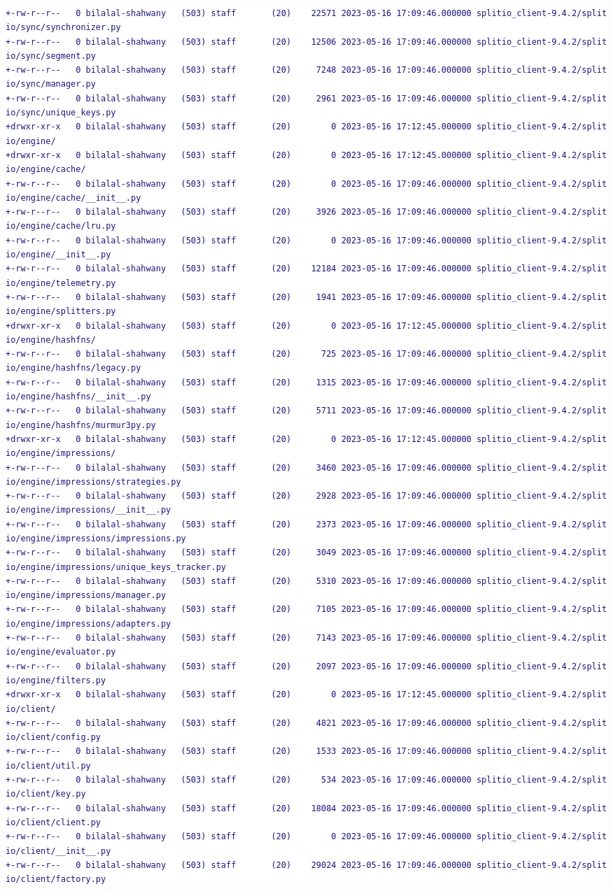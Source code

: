 ```diff
+-rw-r--r--   0 bilalal-shahwany   (503) staff       (20)    22571 2023-05-16 17:09:46.000000 splitio_client-9.4.2/splitio/sync/synchronizer.py
+-rw-r--r--   0 bilalal-shahwany   (503) staff       (20)    12506 2023-05-16 17:09:46.000000 splitio_client-9.4.2/splitio/sync/segment.py
+-rw-r--r--   0 bilalal-shahwany   (503) staff       (20)     7248 2023-05-16 17:09:46.000000 splitio_client-9.4.2/splitio/sync/manager.py
+-rw-r--r--   0 bilalal-shahwany   (503) staff       (20)     2961 2023-05-16 17:09:46.000000 splitio_client-9.4.2/splitio/sync/unique_keys.py
+drwxr-xr-x   0 bilalal-shahwany   (503) staff       (20)        0 2023-05-16 17:12:45.000000 splitio_client-9.4.2/splitio/engine/
+drwxr-xr-x   0 bilalal-shahwany   (503) staff       (20)        0 2023-05-16 17:12:45.000000 splitio_client-9.4.2/splitio/engine/cache/
+-rw-r--r--   0 bilalal-shahwany   (503) staff       (20)        0 2023-05-16 17:09:46.000000 splitio_client-9.4.2/splitio/engine/cache/__init__.py
+-rw-r--r--   0 bilalal-shahwany   (503) staff       (20)     3926 2023-05-16 17:09:46.000000 splitio_client-9.4.2/splitio/engine/cache/lru.py
+-rw-r--r--   0 bilalal-shahwany   (503) staff       (20)        0 2023-05-16 17:09:46.000000 splitio_client-9.4.2/splitio/engine/__init__.py
+-rw-r--r--   0 bilalal-shahwany   (503) staff       (20)    12184 2023-05-16 17:09:46.000000 splitio_client-9.4.2/splitio/engine/telemetry.py
+-rw-r--r--   0 bilalal-shahwany   (503) staff       (20)     1941 2023-05-16 17:09:46.000000 splitio_client-9.4.2/splitio/engine/splitters.py
+drwxr-xr-x   0 bilalal-shahwany   (503) staff       (20)        0 2023-05-16 17:12:45.000000 splitio_client-9.4.2/splitio/engine/hashfns/
+-rw-r--r--   0 bilalal-shahwany   (503) staff       (20)      725 2023-05-16 17:09:46.000000 splitio_client-9.4.2/splitio/engine/hashfns/legacy.py
+-rw-r--r--   0 bilalal-shahwany   (503) staff       (20)     1315 2023-05-16 17:09:46.000000 splitio_client-9.4.2/splitio/engine/hashfns/__init__.py
+-rw-r--r--   0 bilalal-shahwany   (503) staff       (20)     5711 2023-05-16 17:09:46.000000 splitio_client-9.4.2/splitio/engine/hashfns/murmur3py.py
+drwxr-xr-x   0 bilalal-shahwany   (503) staff       (20)        0 2023-05-16 17:12:45.000000 splitio_client-9.4.2/splitio/engine/impressions/
+-rw-r--r--   0 bilalal-shahwany   (503) staff       (20)     3460 2023-05-16 17:09:46.000000 splitio_client-9.4.2/splitio/engine/impressions/strategies.py
+-rw-r--r--   0 bilalal-shahwany   (503) staff       (20)     2928 2023-05-16 17:09:46.000000 splitio_client-9.4.2/splitio/engine/impressions/__init__.py
+-rw-r--r--   0 bilalal-shahwany   (503) staff       (20)     2373 2023-05-16 17:09:46.000000 splitio_client-9.4.2/splitio/engine/impressions/impressions.py
+-rw-r--r--   0 bilalal-shahwany   (503) staff       (20)     3049 2023-05-16 17:09:46.000000 splitio_client-9.4.2/splitio/engine/impressions/unique_keys_tracker.py
+-rw-r--r--   0 bilalal-shahwany   (503) staff       (20)     5310 2023-05-16 17:09:46.000000 splitio_client-9.4.2/splitio/engine/impressions/manager.py
+-rw-r--r--   0 bilalal-shahwany   (503) staff       (20)     7105 2023-05-16 17:09:46.000000 splitio_client-9.4.2/splitio/engine/impressions/adapters.py
+-rw-r--r--   0 bilalal-shahwany   (503) staff       (20)     7143 2023-05-16 17:09:46.000000 splitio_client-9.4.2/splitio/engine/evaluator.py
+-rw-r--r--   0 bilalal-shahwany   (503) staff       (20)     2097 2023-05-16 17:09:46.000000 splitio_client-9.4.2/splitio/engine/filters.py
+drwxr-xr-x   0 bilalal-shahwany   (503) staff       (20)        0 2023-05-16 17:12:45.000000 splitio_client-9.4.2/splitio/client/
+-rw-r--r--   0 bilalal-shahwany   (503) staff       (20)     4821 2023-05-16 17:09:46.000000 splitio_client-9.4.2/splitio/client/config.py
+-rw-r--r--   0 bilalal-shahwany   (503) staff       (20)     1533 2023-05-16 17:09:46.000000 splitio_client-9.4.2/splitio/client/util.py
+-rw-r--r--   0 bilalal-shahwany   (503) staff       (20)      534 2023-05-16 17:09:46.000000 splitio_client-9.4.2/splitio/client/key.py
+-rw-r--r--   0 bilalal-shahwany   (503) staff       (20)    18084 2023-05-16 17:09:46.000000 splitio_client-9.4.2/splitio/client/client.py
+-rw-r--r--   0 bilalal-shahwany   (503) staff       (20)        0 2023-05-16 17:09:46.000000 splitio_client-9.4.2/splitio/client/__init__.py
+-rw-r--r--   0 bilalal-shahwany   (503) staff       (20)    29024 2023-05-16 17:09:46.000000 splitio_client-9.4.2/splitio/client/factory.py
```
